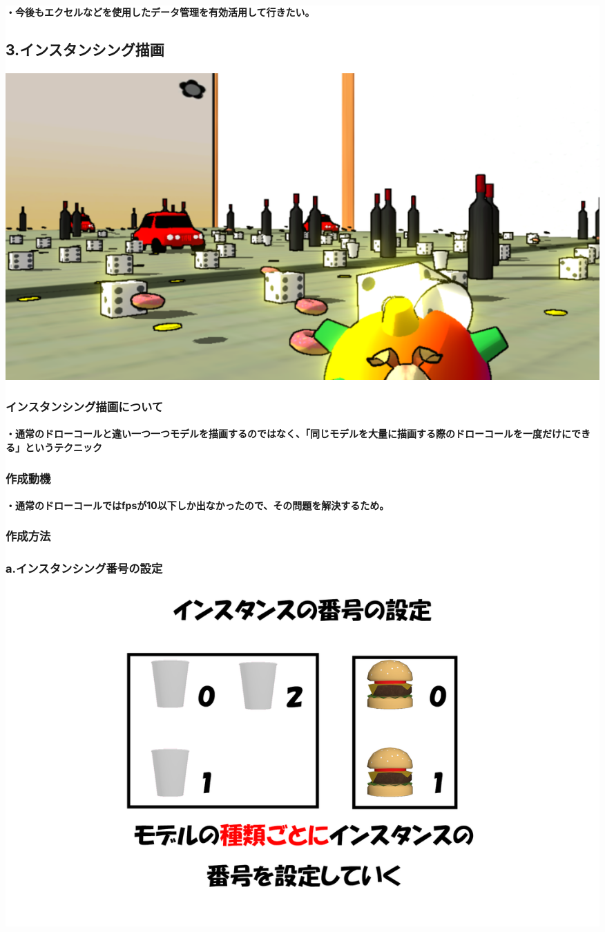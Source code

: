 **・今後もエクセルなどを使用したデータ管理を有効活用して行きたい。**
<br>

## **3.インスタンシング描画**
![alt text](portfolio/inatatitle.png)
### **インスタンシング描画について**
**・通常のドローコールと違い一つ一つモデルを描画するのではなく、「同じモデルを大量に描画する際のドローコールを一度だけにできる」というテクニック**
### **作成動機**
**・通常のドローコールではfpsが10以下しか出なかったので、その問題を解決するため。**
### **作成方法**
### **a.インスタンシング番号の設定**
![alt text](portfolio/insta.png)
<br>